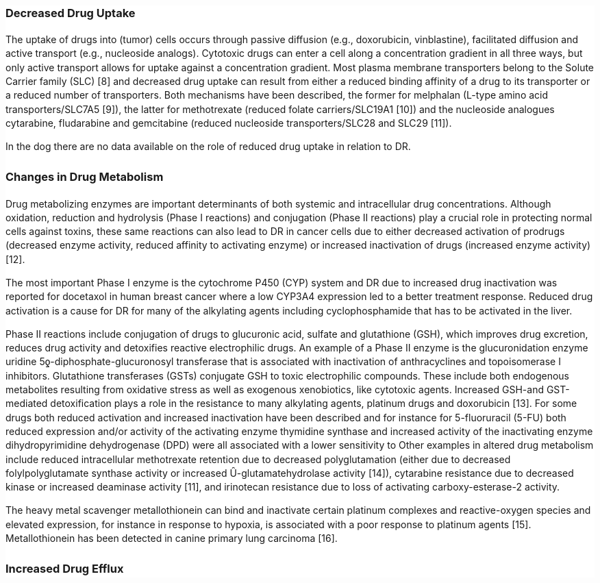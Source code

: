 
### Decreased Drug Uptake

The uptake of drugs into (tumor) cells occurs through passive diffusion (e.g., doxorubicin, vinblastine), facilitated diffusion and active transport (e.g., nucleoside analogs). Cytotoxic drugs can enter a cell along a concentration gradient in all three ways, but only active transport allows for uptake against a concentration gradient. Most plasma membrane transporters belong to the Solute Carrier family (SLC) [8] and decreased drug uptake can result from either a reduced binding affinity of a drug to its transporter or a reduced number of transporters. Both mechanisms have been described, the former for melphalan (L-type amino acid transporters/SLC7A5 [9]), the latter for methotrexate (reduced folate carriers/SLC19A1 [10]) and the nucleoside analogues cytarabine, fludarabine and gemcitabine (reduced nucleoside transporters/SLC28 and SLC29 [11]).

In the dog there are no data available on the role of reduced drug uptake in relation to DR.


### Changes in Drug Metabolism

Drug metabolizing enzymes are important determinants of both systemic and intracellular drug concentrations. Although oxidation, reduction and hydrolysis (Phase I reactions) and conjugation (Phase II reactions) play a crucial role in protecting normal cells against toxins, these same reactions can also lead to DR in cancer cells due to either decreased activation of prodrugs (decreased enzyme activity, reduced affinity to activating enzyme) or increased inactivation of drugs (increased enzyme activity) [12].

The most important Phase I enzyme is the cytochrome P450 (CYP) system and DR due to increased drug inactivation was reported for docetaxol in human breast cancer where a low CYP3A4 expression led to a better treatment response. Reduced drug activation is a cause for DR for many of the alkylating agents including cyclophosphamide that has to be activated in the liver.

Phase II reactions include conjugation of drugs to glucuronic acid, sulfate and glutathione (GSH), which improves drug excretion, reduces drug activity and detoxifies reactive electrophilic drugs. An example of a Phase II enzyme is the glucuronidation enzyme uridine 5ƍ-diphosphate-glucuronosyl transferase that is associated with inactivation of anthracyclines and topoisomerase I inhibitors. Glutathione transferases (GSTs) conjugate GSH to toxic electrophilic compounds. These include both endogenous metabolites resulting from oxidative stress as well as exogenous xenobiotics, like cytotoxic agents. Increased GSH-and GST-mediated detoxification plays a role in the resistance to many alkylating agents, platinum drugs and doxorubicin [13]. For some drugs both reduced activation and increased inactivation have been described and for instance for 5-fluoruracil (5-FU) both reduced expression and/or activity of the activating enzyme thymidine synthase and increased activity of the inactivating enzyme dihydropyrimidine dehydrogenase (DPD) were all associated with a lower sensitivity to  Other examples in altered drug metabolism include reduced intracellular methotrexate retention due to decreased polyglutamation (either due to decreased folylpolyglutamate synthase activity or increased Ȗ-glutamatehydrolase activity [14]), cytarabine resistance due to decreased kinase or increased deaminase activity [11], and irinotecan resistance due to loss of activating carboxy-esterase-2 activity.

The heavy metal scavenger metallothionein can bind and inactivate certain platinum complexes and reactive-oxygen species and elevated expression, for instance in response to hypoxia, is associated with a poor response to platinum agents [15]. Metallothionein has been detected in canine primary lung carcinoma [16].


### Increased Drug Efflux
